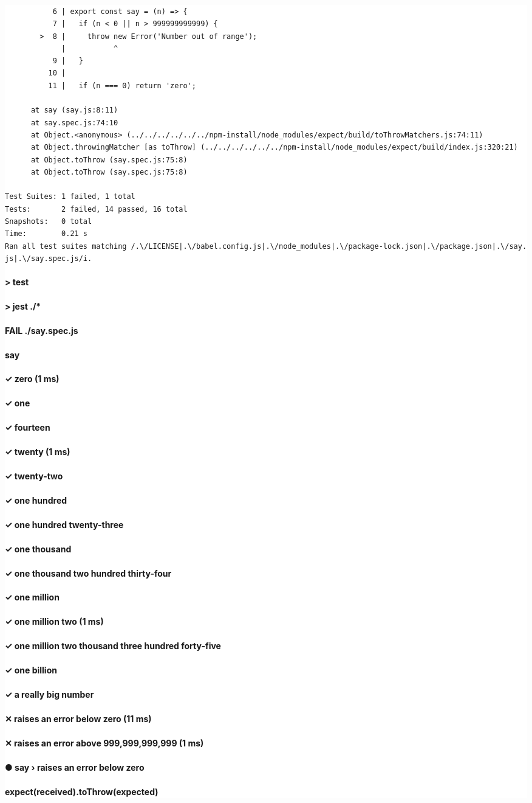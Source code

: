 ```
           6 | export const say = (n) => {
           7 |   if (n < 0 || n > 999999999999) {
        >  8 |     throw new Error('Number out of range');
             |           ^
           9 |   }
          10 |
          11 |   if (n === 0) return 'zero';

      at say (say.js:8:11)
      at say.spec.js:74:10
      at Object.<anonymous> (../../../../../../npm-install/node_modules/expect/build/toThrowMatchers.js:74:11)
      at Object.throwingMatcher [as toThrow] (../../../../../../npm-install/node_modules/expect/build/index.js:320:21)
      at Object.toThrow (say.spec.js:75:8)
      at Object.toThrow (say.spec.js:75:8)

Test Suites: 1 failed, 1 total
Tests:       2 failed, 14 passed, 16 total
Snapshots:   0 total
Time:        0.21 s
Ran all test suites matching /.\/LICENSE|.\/babel.config.js|.\/node_modules|.\/package-lock.json|.\/package.json|.\/say.js|.\/say.spec.js/i.

```
####   
#### > test  
#### > jest ./*  
####   
#### FAIL ./say.spec.js  
####   say  
####     ✓ zero (1 ms)  
####     ✓ one  
####     ✓ fourteen  
####     ✓ twenty (1 ms)  
####     ✓ twenty-two  
####     ✓ one hundred  
####     ✓ one hundred twenty-three  
####     ✓ one thousand  
####     ✓ one thousand two hundred thirty-four  
####     ✓ one million  
####     ✓ one million two (1 ms)  
####     ✓ one million two thousand three hundred forty-five  
####     ✓ one billion  
####     ✓ a really big number  
####     ✕ raises an error below zero (11 ms)  
####     ✕ raises an error above 999,999,999,999 (1 ms)  
####   
####   ● say › raises an error below zero  
####   
####     expect(received).toThrow(expected)  
####   